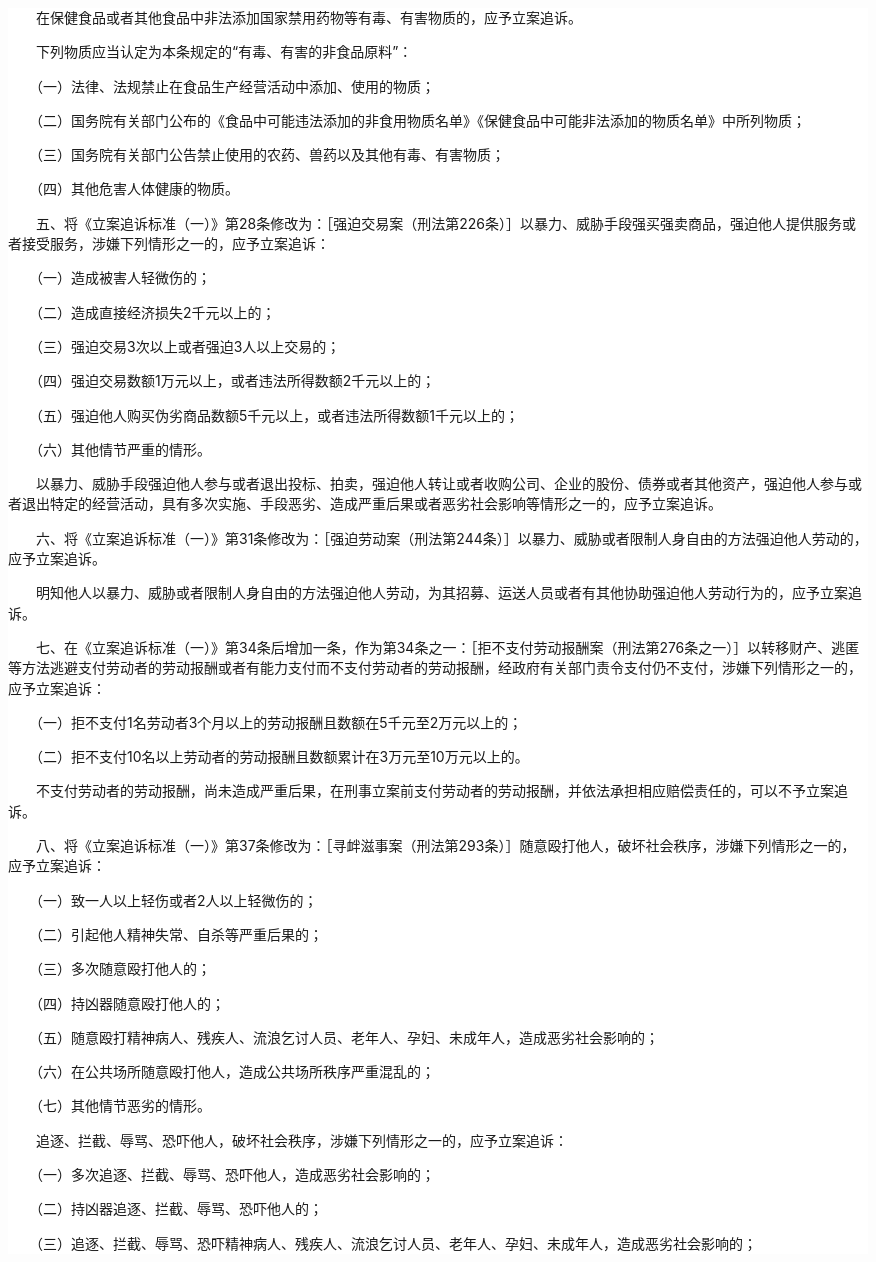 　　在保健食品或者其他食品中非法添加国家禁用药物等有毒、有害物质的，应予立案追诉。

　　下列物质应当认定为本条规定的“有毒、有害的非食品原料”：

　　（一）法律、法规禁止在食品生产经营活动中添加、使用的物质；

　　（二）国务院有关部门公布的《食品中可能违法添加的非食用物质名单》《保健食品中可能非法添加的物质名单》中所列物质；

　　（三）国务院有关部门公告禁止使用的农药、兽药以及其他有毒、有害物质；

　　（四）其他危害人体健康的物质。

　　五、将《立案追诉标准（一）》第28条修改为：［强迫交易案（刑法第226条）］以暴力、威胁手段强买强卖商品，强迫他人提供服务或者接受服务，涉嫌下列情形之一的，应予立案追诉：

　　（一）造成被害人轻微伤的；

　　（二）造成直接经济损失2千元以上的；

　　（三）强迫交易3次以上或者强迫3人以上交易的；

　　（四）强迫交易数额1万元以上，或者违法所得数额2千元以上的；

　　（五）强迫他人购买伪劣商品数额5千元以上，或者违法所得数额1千元以上的；

　　（六）其他情节严重的情形。

　　以暴力、威胁手段强迫他人参与或者退出投标、拍卖，强迫他人转让或者收购公司、企业的股份、债券或者其他资产，强迫他人参与或者退出特定的经营活动，具有多次实施、手段恶劣、造成严重后果或者恶劣社会影响等情形之一的，应予立案追诉。

　　六、将《立案追诉标准（一）》第31条修改为：［强迫劳动案（刑法第244条）］以暴力、威胁或者限制人身自由的方法强迫他人劳动的，应予立案追诉。

　　明知他人以暴力、威胁或者限制人身自由的方法强迫他人劳动，为其招募、运送人员或者有其他协助强迫他人劳动行为的，应予立案追诉。

　　七、在《立案追诉标准（一）》第34条后增加一条，作为第34条之一：［拒不支付劳动报酬案（刑法第276条之一）］以转移财产、逃匿等方法逃避支付劳动者的劳动报酬或者有能力支付而不支付劳动者的劳动报酬，经政府有关部门责令支付仍不支付，涉嫌下列情形之一的，应予立案追诉：

　　（一）拒不支付1名劳动者3个月以上的劳动报酬且数额在5千元至2万元以上的；

　　（二）拒不支付10名以上劳动者的劳动报酬且数额累计在3万元至10万元以上的。

　　不支付劳动者的劳动报酬，尚未造成严重后果，在刑事立案前支付劳动者的劳动报酬，并依法承担相应赔偿责任的，可以不予立案追诉。

　　八、将《立案追诉标准（一）》第37条修改为：［寻衅滋事案（刑法第293条）］随意殴打他人，破坏社会秩序，涉嫌下列情形之一的，应予立案追诉：

　　（一）致一人以上轻伤或者2人以上轻微伤的；

　　（二）引起他人精神失常、自杀等严重后果的；

　　（三）多次随意殴打他人的；

　　（四）持凶器随意殴打他人的；

　　（五）随意殴打精神病人、残疾人、流浪乞讨人员、老年人、孕妇、未成年人，造成恶劣社会影响的；

　　（六）在公共场所随意殴打他人，造成公共场所秩序严重混乱的；

　　（七）其他情节恶劣的情形。

　　追逐、拦截、辱骂、恐吓他人，破坏社会秩序，涉嫌下列情形之一的，应予立案追诉：

　　（一）多次追逐、拦截、辱骂、恐吓他人，造成恶劣社会影响的；

　　（二）持凶器追逐、拦截、辱骂、恐吓他人的；

　　（三）追逐、拦截、辱骂、恐吓精神病人、残疾人、流浪乞讨人员、老年人、孕妇、未成年人，造成恶劣社会影响的；
